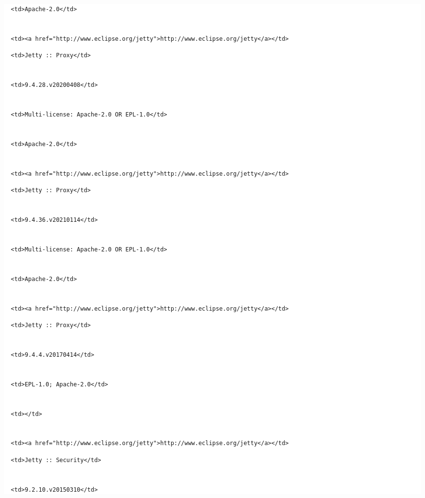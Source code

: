       <td>Apache-2.0</td>
    
  
      <td><a href="http://www.eclipse.org/jetty">http://www.eclipse.org/jetty</a></td>
    
  
</tr>
<tr>
    
  
      <td>Jetty :: Proxy</td>
    
  
      <td>9.4.28.v20200408</td>
    
  
      <td>Multi-license: Apache-2.0 OR EPL-1.0</td>
    
  
      <td>Apache-2.0</td>
    
  
      <td><a href="http://www.eclipse.org/jetty">http://www.eclipse.org/jetty</a></td>
    
  
</tr>
<tr>
    
  
      <td>Jetty :: Proxy</td>
    
  
      <td>9.4.36.v20210114</td>
    
  
      <td>Multi-license: Apache-2.0 OR EPL-1.0</td>
    
  
      <td>Apache-2.0</td>
    
  
      <td><a href="http://www.eclipse.org/jetty">http://www.eclipse.org/jetty</a></td>
    
  
</tr>
<tr>
    
  
      <td>Jetty :: Proxy</td>
    
  
      <td>9.4.4.v20170414</td>
    
  
      <td>EPL-1.0; Apache-2.0</td>
    
  
      <td></td>
    
  
      <td><a href="http://www.eclipse.org/jetty">http://www.eclipse.org/jetty</a></td>
    
  
</tr>
<tr>
    
  
      <td>Jetty :: Security</td>
    
  
      <td>9.2.10.v20150310</td>
    